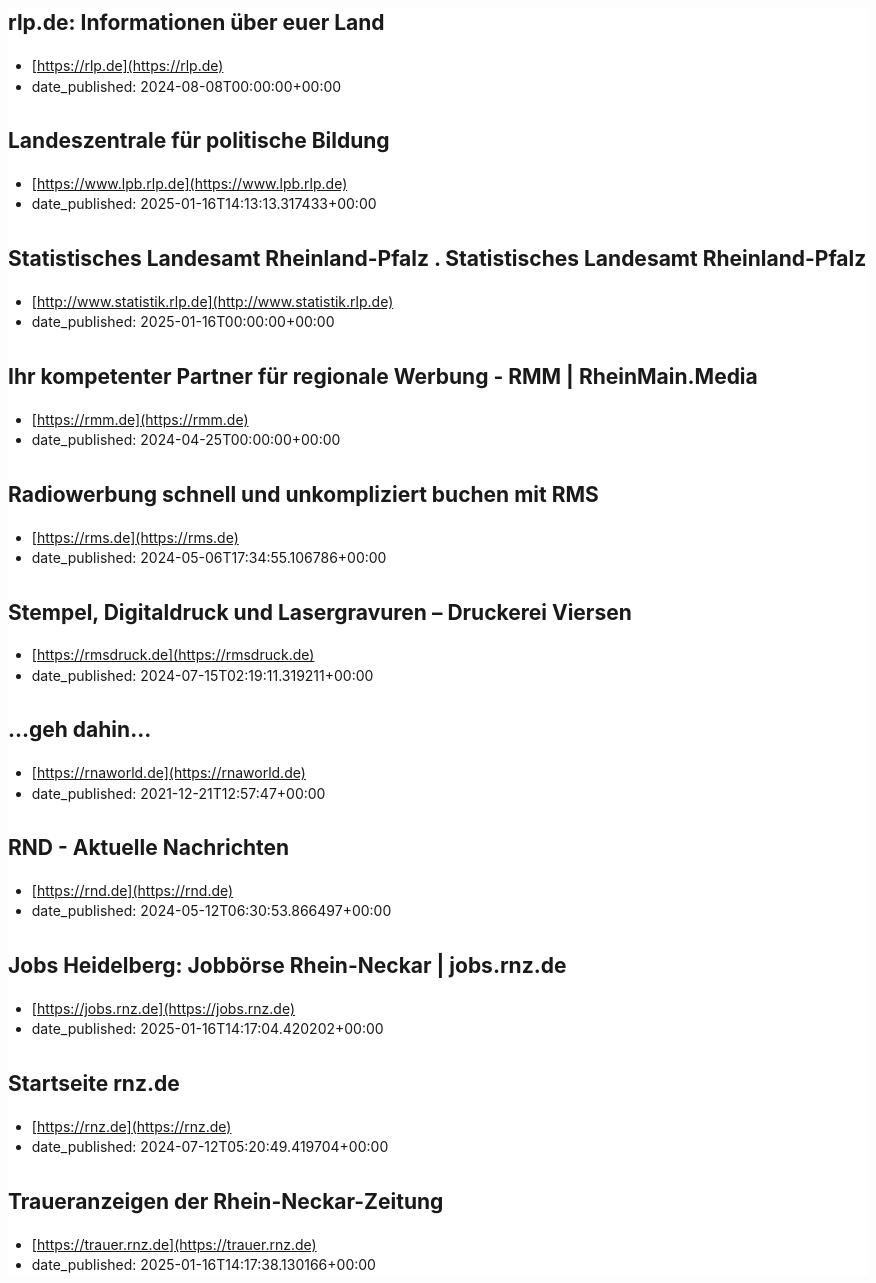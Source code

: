  ## rlp.de: Informationen über euer Land
 - [https://rlp.de](https://rlp.de)
 - date_published: 2024-08-08T00:00:00+00:00

 ## Landeszentrale für politische Bildung
 - [https://www.lpb.rlp.de](https://www.lpb.rlp.de)
 - date_published: 2025-01-16T14:13:13.317433+00:00

 ## Statistisches Landesamt Rheinland-Pfalz . Statistisches Landesamt Rheinland-Pfalz
 - [http://www.statistik.rlp.de](http://www.statistik.rlp.de)
 - date_published: 2025-01-16T00:00:00+00:00

 ## Ihr kompetenter Partner für regionale Werbung - RMM | RheinMain.Media
 - [https://rmm.de](https://rmm.de)
 - date_published: 2024-04-25T00:00:00+00:00

 ## Radiowerbung schnell und unkompliziert buchen mit RMS
 - [https://rms.de](https://rms.de)
 - date_published: 2024-05-06T17:34:55.106786+00:00

 ## Stempel, Digitaldruck und Lasergravuren – Druckerei Viersen
 - [https://rmsdruck.de](https://rmsdruck.de)
 - date_published: 2024-07-15T02:19:11.319211+00:00

 ## ...geh dahin...
 - [https://rnaworld.de](https://rnaworld.de)
 - date_published: 2021-12-21T12:57:47+00:00

 ## RND - Aktuelle Nachrichten
 - [https://rnd.de](https://rnd.de)
 - date_published: 2024-05-12T06:30:53.866497+00:00

 ## Jobs Heidelberg: Jobbörse Rhein-Neckar | jobs.rnz.de
 - [https://jobs.rnz.de](https://jobs.rnz.de)
 - date_published: 2025-01-16T14:17:04.420202+00:00

 ## Startseite rnz.de
 - [https://rnz.de](https://rnz.de)
 - date_published: 2024-07-12T05:20:49.419704+00:00

 ## Traueranzeigen der Rhein-Neckar-Zeitung
 - [https://trauer.rnz.de](https://trauer.rnz.de)
 - date_published: 2025-01-16T14:17:38.130166+00:00
